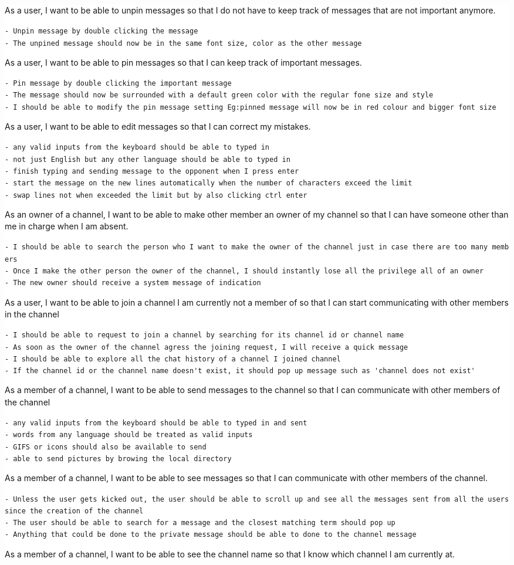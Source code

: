 As a user, I want to be able to unpin messages so that I do not have to keep track of messages that are not important anymore. 

    - Unpin message by double clicking the message
    - The unpined message should now be in the same font size, color as the other message
    
As a user, I want to be able to pin messages so that I can keep track of important messages.

    - Pin message by double clicking the important message
    - The message should now be surrounded with a default green color with the regular fone size and style
    - I should be able to modify the pin message setting Eg:pinned message will now be in red colour and bigger font size
    
As a user, I want to be able to edit messages so that I can correct my mistakes.

    - any valid inputs from the keyboard should be able to typed in
    - not just English but any other language should be able to typed in
    - finish typing and sending message to the opponent when I press enter
    - start the message on the new lines automatically when the number of characters exceed the limit
    - swap lines not when exceeded the limit but by also clicking ctrl enter

As an owner of a channel, I want to be able to make other member an owner of my channel so that I can have someone other than me in charge when I am absent.

    - I should be able to search the person who I want to make the owner of the channel just in case there are too many members
    - Once I make the other person the owner of the channel, I should instantly lose all the privilege all of an owner
    - The new owner should receive a system message of indication

As a user, I want to be able to join a channel I am currently not a member of so that I can start communicating with other members in the channel

    - I should be able to request to join a channel by searching for its channel id or channel name
    - As soon as the owner of the channel agress the joining request, I will receive a quick message
    - I should be able to explore all the chat history of a channel I joined channel
    - If the channel id or the channel name doesn't exist, it should pop up message such as 'channel does not exist'

As a member of a channel, I want to be able to send messages to the channel so that I can communicate with other members of the channel

    - any valid inputs from the keyboard should be able to typed in and sent
    - words from any language should be treated as valid inputs
    - GIFS or icons should also be available to send
    - able to send pictures by browing the local directory

As a member of a channel, I want to be able to see messages so that I can communicate with other members of the channel.

    - Unless the user gets kicked out, the user should be able to scroll up and see all the messages sent from all the users since the creation of the channel
    - The user should be able to search for a message and the closest matching term should pop up
    - Anything that could be done to the private message should be able to done to the channel message

As a member of a channel, I want to be able to see the channel name so that I know which channel I am currently at. 
